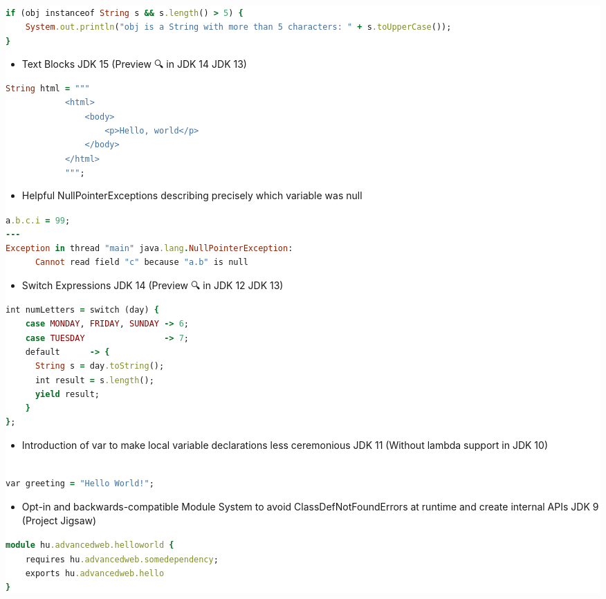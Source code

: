 ``` ruby
if (obj instanceof String s && s.length() > 5) {
    System.out.println("obj is a String with more than 5 characters: " + s.toUpperCase());
}
```

* Text Blocks JDK 15 (Preview 🔍 in JDK 14 JDK 13)

``` ruby
String html = """
            <html>
                <body>
                    <p>Hello, world</p>
                </body>
            </html>
            """;
```

* Helpful NullPointerExceptions describing precisely which variable was null

``` ruby
a.b.c.i = 99;
---
Exception in thread "main" java.lang.NullPointerException:
      Cannot read field "c" because "a.b" is null

```


* Switch Expressions JDK 14 (Preview 🔍 in JDK 12 JDK 13)

``` ruby
int numLetters = switch (day) {
    case MONDAY, FRIDAY, SUNDAY -> 6;
    case TUESDAY                -> 7;
    default      -> {
      String s = day.toString();
      int result = s.length();
      yield result;
    }
};

```


* Introduction of var to make local variable declarations less ceremonious JDK 11 (Without lambda support in JDK 10)

``` ruby

var greeting = "Hello World!";

```

* Opt-in and backwards-compatible Module System to avoid ClassDefNotFoundErrors at runtime and create internal APIs JDK 9 (Project Jigsaw)

``` ruby
module hu.advancedweb.helloworld {
    requires hu.advancedweb.somedependency;
    exports hu.advancedweb.hello
}
```
